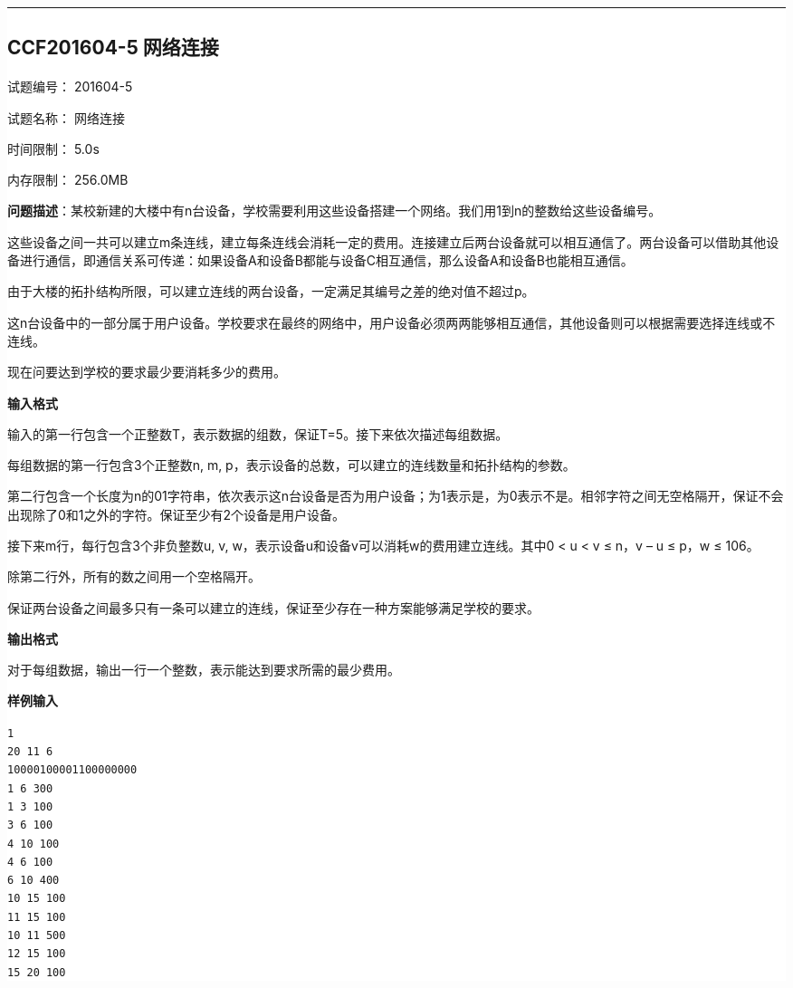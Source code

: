 ------


## CCF201604-5 网络连接

试题编号：	201604-5

试题名称：	网络连接

时间限制：	5.0s

内存限制：	256.0MB

**问题描述**：某校新建的大楼中有n台设备，学校需要利用这些设备搭建一个网络。我们用1到n的整数给这些设备编号。

这些设备之间一共可以建立m条连线，建立每条连线会消耗一定的费用。连接建立后两台设备就可以相互通信了。两台设备可以借助其他设备进行通信，即通信关系可传递：如果设备A和设备B都能与设备C相互通信，那么设备A和设备B也能相互通信。

由于大楼的拓扑结构所限，可以建立连线的两台设备，一定满足其编号之差的绝对值不超过p。

这n台设备中的一部分属于用户设备。学校要求在最终的网络中，用户设备必须两两能够相互通信，其他设备则可以根据需要选择连线或不连线。

现在问要达到学校的要求最少要消耗多少的费用。

**输入格式**

输入的第一行包含一个正整数T，表示数据的组数，保证T=5。接下来依次描述每组数据。

每组数据的第一行包含3个正整数n, m, p，表示设备的总数，可以建立的连线数量和拓扑结构的参数。

第二行包含一个长度为n的01字符串，依次表示这n台设备是否为用户设备；为1表示是，为0表示不是。相邻字符之间无空格隔开，保证不会出现除了0和1之外的字符。保证至少有2个设备是用户设备。

接下来m行，每行包含3个非负整数u, v, w，表示设备u和设备v可以消耗w的费用建立连线。其中0 < u < v ≤ n，v – u ≤ p，w ≤ 106。

除第二行外，所有的数之间用一个空格隔开。

保证两台设备之间最多只有一条可以建立的连线，保证至少存在一种方案能够满足学校的要求。

**输出格式**

对于每组数据，输出一行一个整数，表示能达到要求所需的最少费用。

**样例输入**

```
1
20 11 6
10000100001100000000
1 6 300
1 3 100
3 6 100
4 10 100
4 6 100
6 10 400
10 15 100
11 15 100
10 11 500
12 15 100
15 20 100
```
